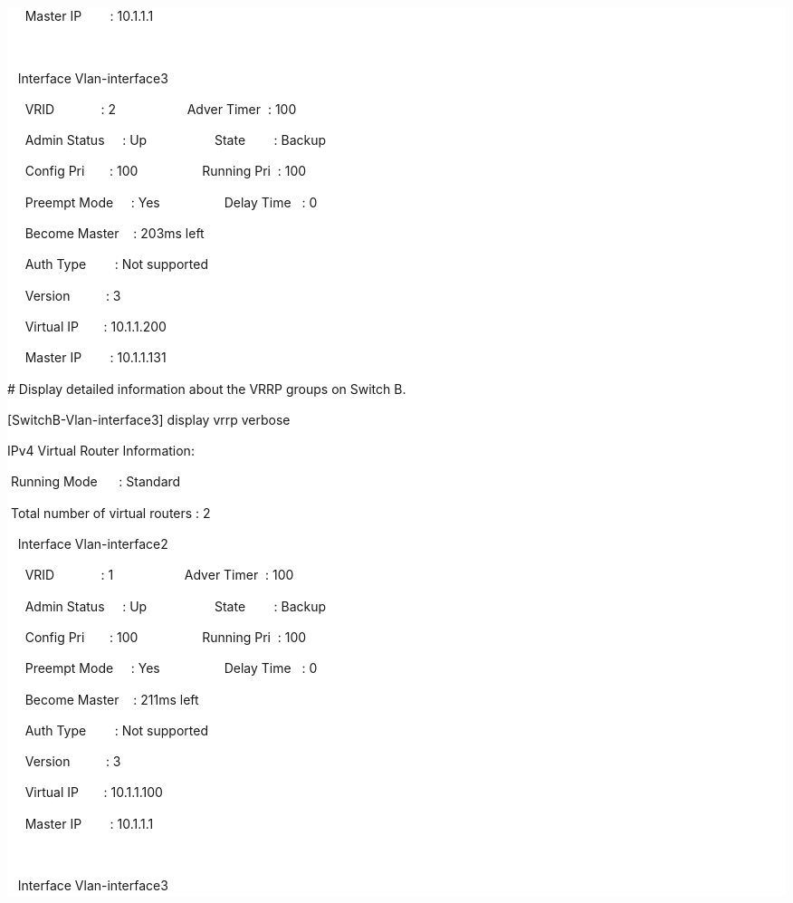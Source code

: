      Master IP        : 10.1.1.1

 

   Interface Vlan-interface3

     VRID             : 2                    Adver Timer  : 100

     Admin Status     :
Up                   State        : Backup

     Config Pri       :
100                  Running Pri  : 100

     Preempt Mode     :
Yes                  Delay Time   : 0

     Become Master    : 203ms left

     Auth Type        : Not supported

     Version          : 3

     Virtual IP       : 10.1.1.200

     Master IP        : 10.1.1.131

\# Display detailed information about the
VRRP groups on Switch B.

\[SwitchB-Vlan-interface3] display
vrrp verbose

IPv4 Virtual Router Information:

 Running Mode      : Standard

 Total number of virtual routers : 2

   Interface Vlan-interface2

     VRID             : 1                    Adver Timer  : 100

     Admin Status     :
Up                   State        : Backup

     Config Pri       :
100                  Running Pri  : 100

     Preempt Mode     :
Yes                  Delay Time   : 0

     Become Master    : 211ms left

     Auth Type        : Not supported

     Version          : 3

     Virtual IP       : 10.1.1.100

     Master IP        : 10.1.1.1

 

   Interface Vlan-interface3
